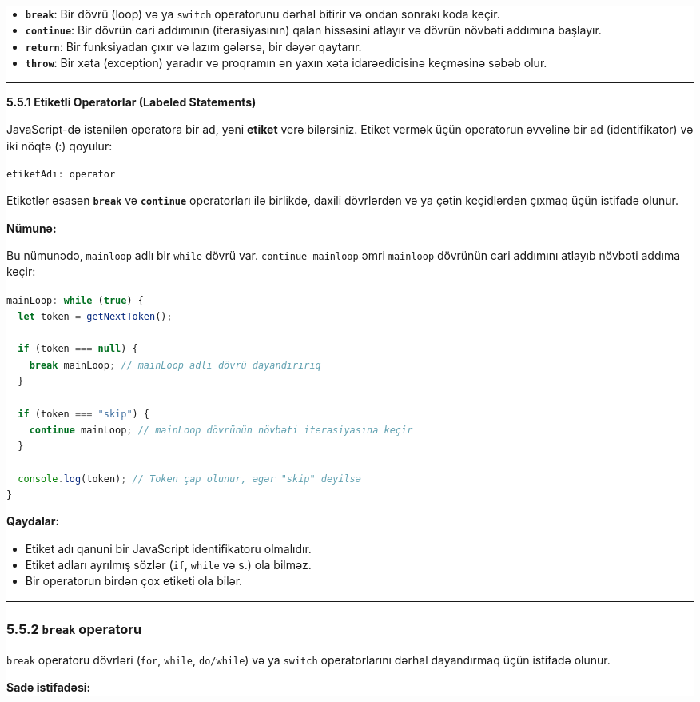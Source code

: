 * **`break`**: Bir dövrü (loop) və ya `switch` operatorunu dərhal bitirir və ondan sonrakı koda keçir.
* **`continue`**: Bir dövrün cari addımının (iterasiyasının) qalan hissəsini atlayır və dövrün növbəti addımına başlayır.
* **`return`**: Bir funksiyadan çıxır və lazım gələrsə, bir dəyər qaytarır.
* **`throw`**: Bir xəta (exception) yaradır və proqramın ən yaxın xəta idarəedicisinə keçməsinə səbəb olur.

---

**5.5.1 Etiketli Operatorlar (Labeled Statements)**

JavaScript-də istənilən operatora bir ad, yəni **etiket** verə bilərsiniz. Etiket vermək üçün operatorun əvvəlinə bir ad (identifikator) və iki nöqtə (:) qoyulur:

```javascript
etiketAdı: operator
```

Etiketlər əsasən **`break`** və **`continue`** operatorları ilə birlikdə, daxili dövrlərdən və ya çətin keçidlərdən çıxmaq üçün istifadə olunur.

**Nümunə:**

Bu nümunədə, `mainloop` adlı bir `while` dövrü var. `continue mainloop` əmri `mainloop` dövrünün cari addımını atlayıb növbəti addıma keçir:

```javascript
mainLoop: while (true) {
  let token = getNextToken();

  if (token === null) {
    break mainLoop; // mainLoop adlı dövrü dayandırırıq
  }

  if (token === "skip") {
    continue mainLoop; // mainLoop dövrünün növbəti iterasiyasına keçir
  }

  console.log(token); // Token çap olunur, əgər "skip" deyilsə
}
```

**Qaydalar:**

* Etiket adı qanuni bir JavaScript identifikatoru olmalıdır.
* Etiket adları ayrılmış sözlər (`if`, `while` və s.) ola bilməz.
* Bir operatorun birdən çox etiketi ola bilər.

---

### 5.5.2 `break` operatoru

`break` operatoru dövrləri (`for`, `while`, `do/while`) və ya `switch` operatorlarını dərhal dayandırmaq üçün istifadə olunur.

**Sadə istifadəsi:**
